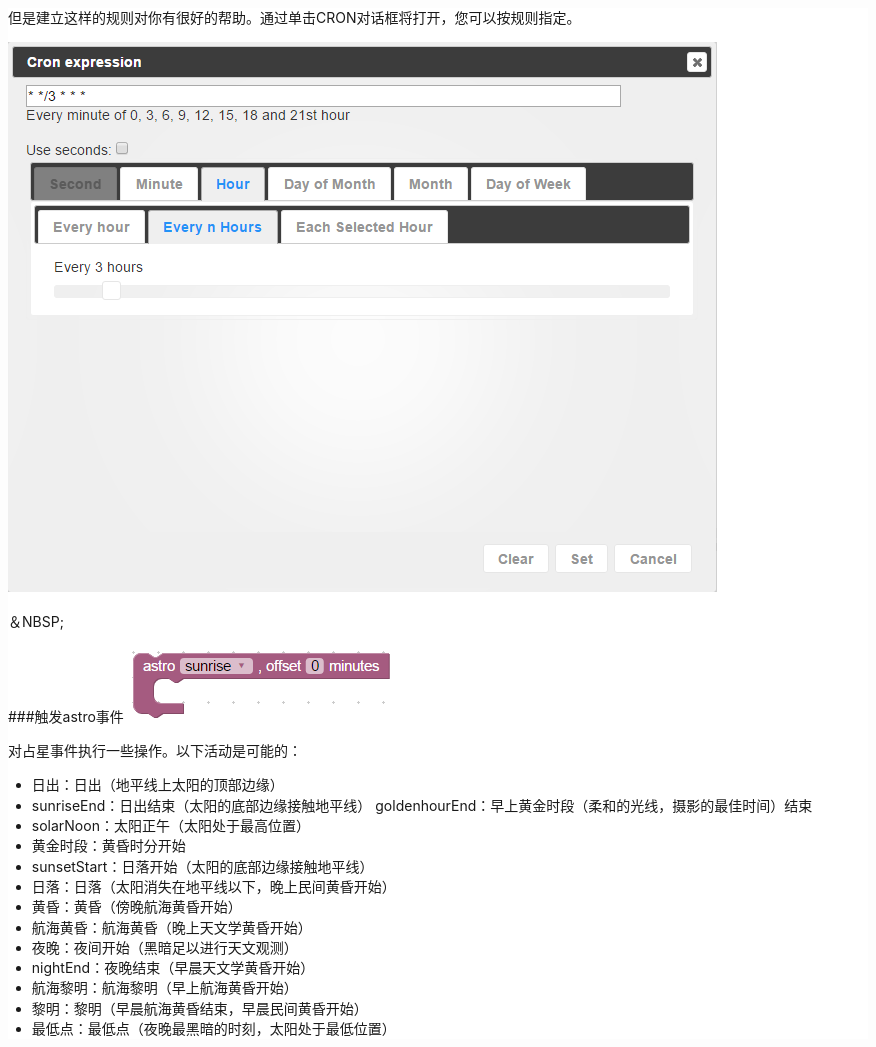 但是建立这样的规则对你有很好的帮助。通过单击CRON对话框将打开，您可以按规则指定。

![时间表](../../../de/adapterref/iobroker.javascript/img/trigger_schedule_1_en.png)

＆NBSP;

###触发astro事件
![时间表](../../../de/adapterref/iobroker.javascript/img/trigger_astro_en.png)

对占星事件执行一些操作。以下活动是可能的：

 - 日出：日出（地平线上太阳的顶部边缘）
 -  sunriseEnd：日出结束（太阳的底部边缘接触地平线）
goldenhourEnd：早上黄金时段（柔和的光线，摄影的最佳时间）结束
 -  solarNoon：太阳正午（太阳处于最高位置）
 - 黄金时段：黄昏时分开始
 -  sunsetStart：日落开始（太阳的底部边缘接触地平线）
 - 日落：日落（太阳消失在地平线以下，晚上民间黄昏开始）
 - 黄昏：黄昏（傍晚航海黄昏开始）
 - 航海黄昏：航海黄昏（晚上天文学黄昏开始）
 - 夜晚：夜间开始（黑暗足以进行天文观测）
 -  nightEnd：夜晚结束（早晨天文学黄昏开始）
 - 航海黎明：航海黎明（早上航海黄昏开始）
 - 黎明：黎明（早晨航海黄昏结束，早晨民间黄昏开始）
 - 最低点：最低点（夜晚最黑暗的时刻，太阳处于最低位置）
